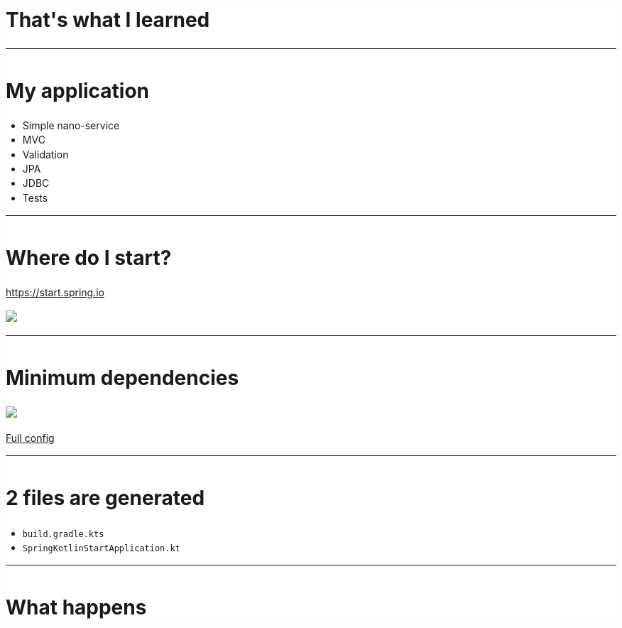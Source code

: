 # That's what I learned

---

# My application

<v-clicks>

- Simple nano-service
- MVC
- Validation
- JPA
- JDBC
- Tests

</v-clicks>

---

# Where do I start?

https://start.spring.io

![](/settings.png)

---

# Minimum dependencies

<img src="/deps.png" class="max-h-310px"/>

[Full config](https://start.spring.io/#!type=gradle-project-kotlin&language=kotlin&platformVersion=3.0.2&packaging=jar&jvmVersion=17&groupId=com.github.asm0dey&artifactId=sample&name=sample&description=Demo%20project%20for%20Spring%20Boot&packageName=com.github.asm0dey.sample&dependencies=data-jpa,postgresql,validation,web,security,testcontainers)


---

# 2 files are generated

- `build.gradle.kts`
- `SpringKotlinStartApplication.kt`

---

# What happens
